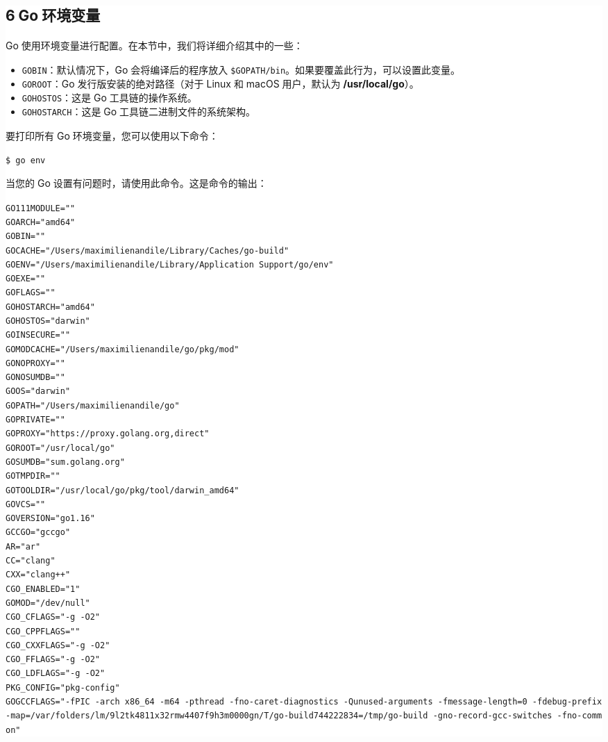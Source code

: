 ## 6 Go 环境变量

Go 使用环境变量进行配置。在本节中，我们将详细介绍其中的一些：

* `GOBIN`：默认情况下，Go 会将编译后的程序放入 `$GOPATH/bin`。如果要覆盖此行为，可以设置此变量。
* `GOROOT`：Go 发行版安装的绝对路径（对于 Linux 和 macOS 用户，默认为 **/usr/local/go**）。
* `GOHOSTOS`：这是 Go 工具链的操作系统。
* `GOHOSTARCH`：这是 Go 工具链二进制文件的系统架构。

要打印所有 Go 环境变量，您可以使用以下命令：

```shell
$ go env
```

当您的 Go 设置有问题时，请使用此命令。这是命令的输出：

```shell
GO111MODULE=""
GOARCH="amd64"
GOBIN=""
GOCACHE="/Users/maximilienandile/Library/Caches/go-build"
GOENV="/Users/maximilienandile/Library/Application Support/go/env"
GOEXE=""
GOFLAGS=""
GOHOSTARCH="amd64"
GOHOSTOS="darwin"
GOINSECURE=""
GOMODCACHE="/Users/maximilienandile/go/pkg/mod"
GONOPROXY=""
GONOSUMDB=""
GOOS="darwin"
GOPATH="/Users/maximilienandile/go"
GOPRIVATE=""
GOPROXY="https://proxy.golang.org,direct"
GOROOT="/usr/local/go"
GOSUMDB="sum.golang.org"
GOTMPDIR=""
GOTOOLDIR="/usr/local/go/pkg/tool/darwin_amd64"
GOVCS=""
GOVERSION="go1.16"
GCCGO="gccgo"
AR="ar"
CC="clang"
CXX="clang++"
CGO_ENABLED="1"
GOMOD="/dev/null"
CGO_CFLAGS="-g -O2"
CGO_CPPFLAGS=""
CGO_CXXFLAGS="-g -O2"
CGO_FFLAGS="-g -O2"
CGO_LDFLAGS="-g -O2"
PKG_CONFIG="pkg-config"
GOGCCFLAGS="-fPIC -arch x86_64 -m64 -pthread -fno-caret-diagnostics -Qunused-arguments -fmessage-length=0 -fdebug-prefix-map=/var/folders/lm/9l2tk4811x32rmw4407f9h3m0000gn/T/go-build744222834=/tmp/go-build -gno-record-gcc-switches -fno-common"
```
